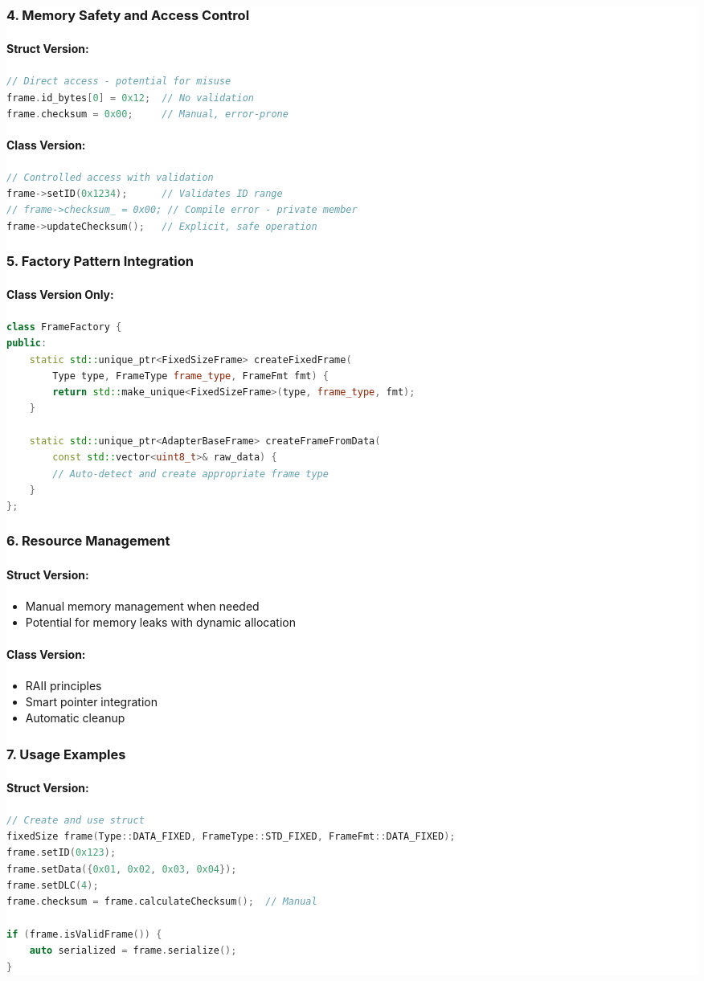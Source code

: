 ### 4. **Memory Safety and Access Control**

#### Struct Version:
```cpp
// Direct access - potential for misuse
frame.id_bytes[0] = 0x12;  // No validation
frame.checksum = 0x00;     // Manual, error-prone
```

#### Class Version:
```cpp
// Controlled access with validation
frame->setID(0x1234);      // Validates ID range
// frame->checksum_ = 0x00; // Compile error - private member
frame->updateChecksum();   // Explicit, safe operation
```

### 5. **Factory Pattern Integration**

#### Class Version Only:
```cpp
class FrameFactory {
public:
    static std::unique_ptr<FixedSizeFrame> createFixedFrame(
        Type type, FrameType frame_type, FrameFmt fmt) {
        return std::make_unique<FixedSizeFrame>(type, frame_type, fmt);
    }
    
    static std::unique_ptr<AdapterBaseFrame> createFrameFromData(
        const std::vector<uint8_t>& raw_data) {
        // Auto-detect and create appropriate frame type
    }
};
```

### 6. **Resource Management**

#### Struct Version:
- Manual memory management when needed
- Potential for memory leaks with dynamic allocation

#### Class Version:
- RAII principles
- Smart pointer integration
- Automatic cleanup

### 7. **Usage Examples**

#### Struct Version:
```cpp
// Create and use struct
fixedSize frame(Type::DATA_FIXED, FrameType::STD_FIXED, FrameFmt::DATA_FIXED);
frame.setID(0x123);
frame.setData({0x01, 0x02, 0x03, 0x04});
frame.setDLC(4);
frame.checksum = frame.calculateChecksum();  // Manual

if (frame.isValidFrame()) {
    auto serialized = frame.serialize();
}
```
